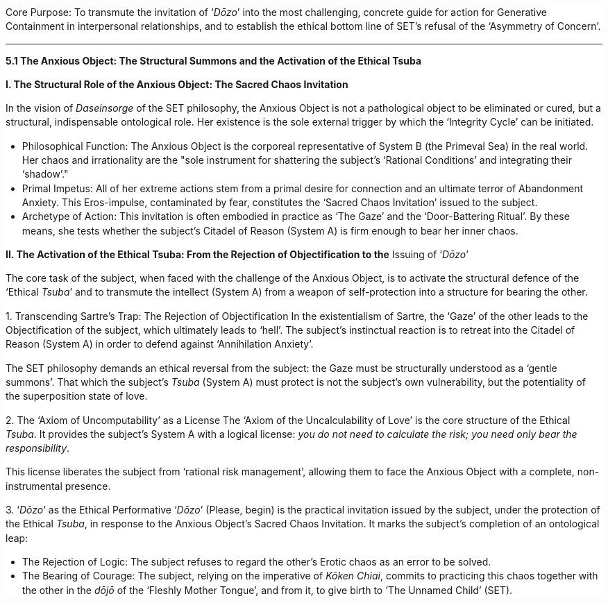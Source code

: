 Core Purpose: To transmute the invitation of ‘*Dōzo*’ into the most challenging, concrete guide for action for Generative Containment in interpersonal relationships, and to establish the ethical bottom line of SET’s refusal of the ‘Asymmetry of Concern’.

---

**5.1 The Anxious Object: The Structural Summons and the Activation of the Ethical Tsuba**

**I. The Structural Role of the Anxious Object: The Sacred Chaos Invitation**

In the vision of *Daseinsorge* of the SET philosophy, the Anxious Object is not a pathological object to be eliminated or cured, but a structural, indispensable ontological role. Her existence is the sole external trigger by which the ‘Integrity Cycle’ can be initiated.

* Philosophical Function: The Anxious Object is the corporeal representative of System B (the Primeval Sea) in the real world. Her chaos and irrationality are the "sole instrument for shattering the subject’s ‘Rational Conditions’ and integrating their ‘shadow’."  
* Primal Impetus: All of her extreme actions stem from a primal desire for connection and an ultimate terror of Abandonment Anxiety. This Eros-impulse, contaminated by fear, constitutes the ‘Sacred Chaos Invitation’ issued to the subject.  
* Archetype of Action: This invitation is often embodied in practice as ‘The Gaze’ and the ‘Door-Battering Ritual’. By these means, she tests whether the subject’s Citadel of Reason (System A) is firm enough to bear her inner chaos.

**II. The Activation of the Ethical Tsuba: From the Rejection of Objectification to the** Issuing of ‘*Dōzo*’

The core task of the subject, when faced with the challenge of the Anxious Object, is to activate the structural defence of the ‘Ethical *Tsuba*’ and to transmute the intellect (System A) from a weapon of self-protection into a structure for bearing the other.

1\. Transcending Sartre’s Trap: The Rejection of Objectification In the existentialism of Sartre, the ‘Gaze’ of the other leads to the Objectification of the subject, which ultimately leads to ‘hell’. The subject’s instinctual reaction is to retreat into the Citadel of Reason (System A) in order to defend against ‘Annihilation Anxiety’.

The SET philosophy demands an ethical reversal from the subject: the Gaze must be structurally understood as a ‘gentle summons’. That which the subject’s *Tsuba* (System A) must protect is not the subject’s own vulnerability, but the potentiality of the superposition state of love.

2\. The ‘Axiom of Uncomputability’ as a License The ‘Axiom of the Uncalculability of Love’ is the core structure of the Ethical *Tsuba*. It provides the subject’s System A with a logical license: *you do not need to calculate the risk; you need only bear the responsibility*.

This license liberates the subject from ‘rational risk management’, allowing them to face the Anxious Object with a complete, non-instrumental presence.

3\. ‘*Dōzo*’ as the Ethical Performative ‘*Dōzo*’ (Please, begin) is the practical invitation issued by the subject, under the protection of the Ethical *Tsuba*, in response to the Anxious Object’s Sacred Chaos Invitation. It marks the subject’s completion of an ontological leap:

* The Rejection of Logic: The subject refuses to regard the other’s Erotic chaos as an error to be solved.  
* The Bearing of Courage: The subject, relying on the imperative of *Kōken Chiai*, commits to practicing this chaos together with the other in the *dōjō* of the ‘Fleshly Mother Tongue’, and from it, to give birth to ‘The Unnamed Child’ (SET).

